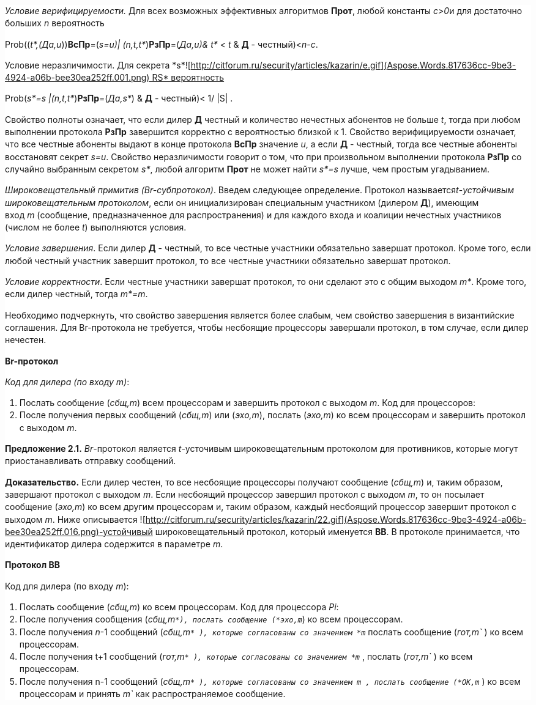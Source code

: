 *Условие верифицируемости.* Для всех возможных эффективных алгоритмов **Прот**, любой константы *c>0*и для достаточно больших *n* вероятность

Prob((*t\*,(Да,u*))**ВсПр**=(*s=u)| (n,t,t\**)**РзПр**=(*Да,u)& t\* < t* & **Д** - честный)<*n-c*.

Условие неразличимости. Для секрета *s\*![http://citforum.ru/security/articles/kazarin/e.gif](Aspose.Words.817636cc-9be3-4924-a06b-bee30ea252ff.001.png) RS* вероятность

Prob(*s\*=s |(n,t,t\**)**РзПр**=(*Да,s\**) & **Д** - честный)< 1/ |S| .

Свойство полноты означает, что если дилер **Д** честный и количество нечестных абонентов не больше *t*, тогда при любом выполнении протокола **РзПр** завершится корректно с вероятностью близкой к 1. Свойство верифицируемости означает, что все честные абоненты выдают в конце протокола **ВсПр** значение *u*, а если **Д** - честный, тогда все честные абоненты восстановят секрет *s=u*. Свойство неразличимости говорит о том, что при произвольном выполнении протокола **РзПр** со случайно выбранным секретом *s\**, любой алгоритм **Прот** не может найти *s\*=s* лучше, чем простым угадыванием.

*Широковещательный примитив* *(Br-субпротокол)*. Введем следующее определение. Протокол называется*t*-*устойчивым широковещательным протоколом*, если он инициализирован специальным участником (дилером **Д**), имеющим вход *m* (сообщение, предназначенное для распространения) и для каждого входа и коалиции нечестных участников (числом не более *t*) выполняются условия.

*Условие завершения*. Если дилер **Д** - честный, то все честные участники обязательно завершат протокол. Кроме того, если любой честный участник завершит протокол, то все честные участники обязательно завершат протокол.

*Условие корректности*. Если честные участники завершат протокол, то они сделают это с общим выходом *m\**. Кроме того, если дилер честный, тогда *m\*=m*.

Необходимо подчеркнуть, что свойство завершения является более слабым, чем свойство завершения в византийские соглашения. Для Br-протокола не требуется, чтобы несбоящие процессоры завершали протокол, в том случае, если дилер нечестен.

**Br-протокол**

*Код для дилера (по входу m)*:

1. Послать сообщение (*сбщ,m*) всем процессорам и завершить протокол с выходом *m*.
   Код для процессоров:
1. После получения первых сообщений (*сбщ,m*) или (*эхо,m*), послать (*эхо,m*) ко всем процессорам и завершить протокол с выходом *m*.

**Предложение 2.1.** *Br*-протокол является *t*-усточивым широковещательным протоколом для противников, которые могут приостанавливать отправку сообщений.

**Доказательство.** Если дилер честен, то все несбоящие процессоры получают сообщение (*сбщ,m*) и, таким образом, завершают протокол с выходом *m*. Если несбоящий процессор завершил протокол с выходом *m*, то он посылает сообщение (*эхо,m*) ко всем другим процессорам и, таким образом, каждый несбоящий процессор завершит протокол с выходом *m*. Ниже описывается ![http://citforum.ru/security/articles/kazarin/22.gif](Aspose.Words.817636cc-9be3-4924-a06b-bee30ea252ff.016.png)-устойчивый широковещательный протокол, который именуется **BB**. В протоколе принимается, что идентификатор дилера содержится в параметре *m*.

**Протокол BB**

Код для дилера (по входу *m*):

1. Послать сообщение (*сбщ,m*) ко всем процессорам.
   Код для процессора *Pi*:
1. После получения сообщения (*сбщ,m`*), послать сообщение (*эхо,m`*) ко всем процессорам.
1. После получения *n*-1 сообщений (*сбщ,m`* ), которые согласованы со значением *m`* послать сообщение (*гот,m`* ) ко всем процессорам.
1. После получения t+1 сообщений (*гот,m`* ), которые согласованы со значением *m`* , послать (*гот,m`* ) ко всем процессорам.
1. После получения n-1 сообщений (*сбщ,m`* ), которые согласованы со значением m , послать сообщение (*OK,m`* ) ко всем процессорам и принять *m`* как распространяемое сообщение.
